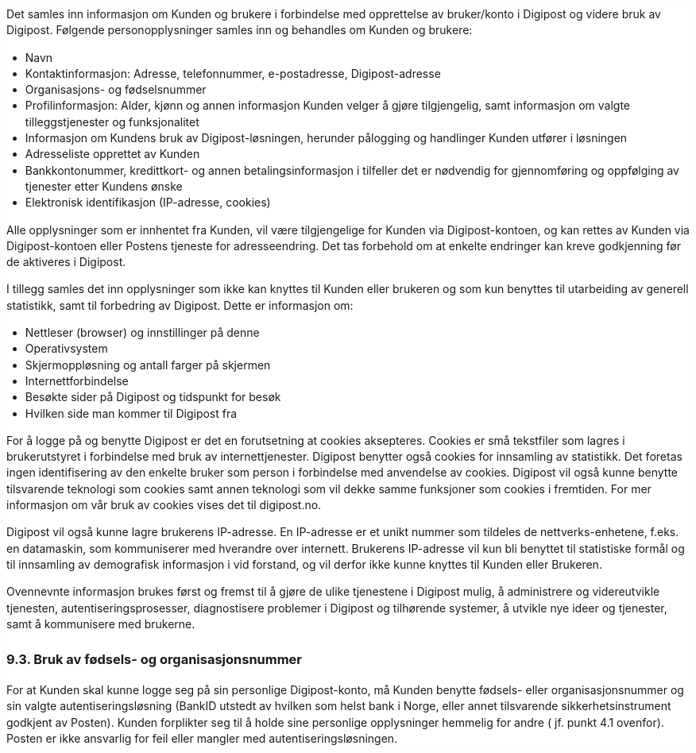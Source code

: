 Det samles inn informasjon om Kunden og brukere i forbindelse med opprettelse av bruker/konto i Digipost og videre bruk av Digipost. Følgende personopplysninger samles inn og behandles om Kunden og brukere:

* Navn
* Kontaktinformasjon: Adresse, telefonnummer, e-postadresse, Digipost-adresse
* Organisasjons- og fødselsnummer
* Profilinformasjon: Alder, kjønn og annen informasjon Kunden velger å gjøre tilgjengelig, samt informasjon om valgte tilleggstjenester og funksjonalitet
* Informasjon om Kundens bruk av Digipost-løsningen, herunder pålogging og handlinger Kunden utfører i løsningen
* Adresseliste opprettet av Kunden
* Bankkontonummer, kredittkort- og annen betalingsinformasjon i tilfeller det er nødvendig for gjennomføring og oppfølging av tjenester etter Kundens ønske
* Elektronisk identifikasjon (IP-adresse, cookies)

Alle opplysninger som er innhentet fra Kunden, vil være tilgjengelige for Kunden via Digipost-kontoen, og kan rettes av Kunden via Digipost-kontoen eller Postens tjeneste for adresseendring. Det tas forbehold om at enkelte endringer kan kreve godkjenning før de aktiveres i Digipost.

I tillegg samles det inn opplysninger som ikke kan knyttes til Kunden eller brukeren og som kun benyttes til utarbeiding av generell statistikk, samt til forbedring av Digipost. Dette er informasjon om:

* Nettleser (browser) og innstillinger på denne
* Operativsystem
* Skjermoppløsning og antall farger på skjermen
* Internettforbindelse
* Besøkte sider på Digipost og tidspunkt for besøk
* Hvilken side man kommer til Digipost fra

For å logge på og benytte Digipost er det en forutsetning at cookies aksepteres. Cookies er små tekstfiler som lagres i brukerutstyret i forbindelse med bruk av internettjenester. Digipost benytter også cookies for innsamling av statistikk. Det foretas ingen identifisering av den enkelte bruker som person i forbindelse med anvendelse av cookies. Digipost vil også kunne benytte tilsvarende teknologi som cookies samt annen teknologi som vil dekke samme funksjoner som cookies i fremtiden. For mer informasjon om vår bruk av cookies vises det til digipost.no.

Digipost vil også kunne lagre brukerens IP-adresse. En IP-adresse er et unikt nummer som tildeles de nettverks-enhetene, f.eks. en datamaskin, som kommuniserer med hverandre over internett. Brukerens IP-adresse vil kun bli benyttet til statistiske formål og til innsamling av demografisk informasjon i vid forstand, og vil derfor ikke kunne knyttes til Kunden eller Brukeren.

Ovennevnte informasjon brukes først og fremst til å gjøre de ulike tjenestene i Digipost mulig, å administrere og videreutvikle tjenesten, autentiseringsprosesser, diagnostisere problemer i Digipost og tilhørende systemer, å utvikle nye ideer og tjenester, samt å kommunisere med brukerne.

### **9.3.** Bruk av fødsels- og organisasjonsnummer

For at Kunden skal kunne logge seg på sin personlige Digipost-konto, må Kunden benytte fødsels- eller organisasjonsnummer og sin valgte autentiseringsløsning (BankID utstedt av hvilken som helst bank i Norge, eller annet tilsvarende sikkerhetsinstrument godkjent av Posten). Kunden forplikter seg til å holde sine personlige opplysninger hemmelig for andre ( jf. punkt 4.1 ovenfor). Posten er ikke ansvarlig for feil eller mangler med autentiseringsløsningen.
